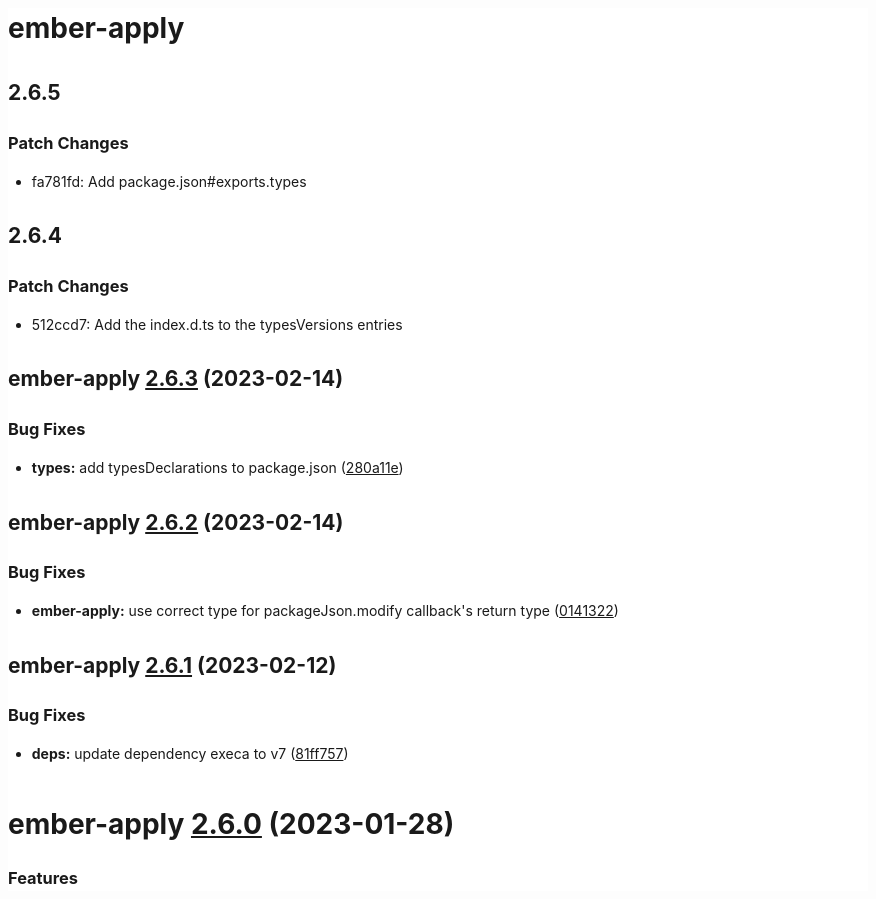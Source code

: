 # ember-apply

## 2.6.5

### Patch Changes

- fa781fd: Add package.json#exports.types

## 2.6.4

### Patch Changes

- 512ccd7: Add the index.d.ts to the typesVersions entries

## ember-apply [2.6.3](https://github.com/NullVoxPopuli/ember-apply/compare/ember-apply@2.6.2...ember-apply@2.6.3) (2023-02-14)

### Bug Fixes

- **types:** add typesDeclarations to package.json ([280a11e](https://github.com/NullVoxPopuli/ember-apply/commit/280a11e62a3b612fa556c19407e47cd140a22929))

## ember-apply [2.6.2](https://github.com/NullVoxPopuli/ember-apply/compare/ember-apply@2.6.1...ember-apply@2.6.2) (2023-02-14)

### Bug Fixes

- **ember-apply:** use correct type for packageJson.modify callback's return type ([0141322](https://github.com/NullVoxPopuli/ember-apply/commit/0141322f3fbe5d106d463a81f6cfbe2289d86da6))

## ember-apply [2.6.1](https://github.com/NullVoxPopuli/ember-apply/compare/ember-apply@2.6.0...ember-apply@2.6.1) (2023-02-12)

### Bug Fixes

- **deps:** update dependency execa to v7 ([81ff757](https://github.com/NullVoxPopuli/ember-apply/commit/81ff757790b0bf1fdc40f92124bc3ef9acff0efc))

# ember-apply [2.6.0](https://github.com/NullVoxPopuli/ember-apply/compare/ember-apply@2.5.2...ember-apply@2.6.0) (2023-01-28)

### Features

